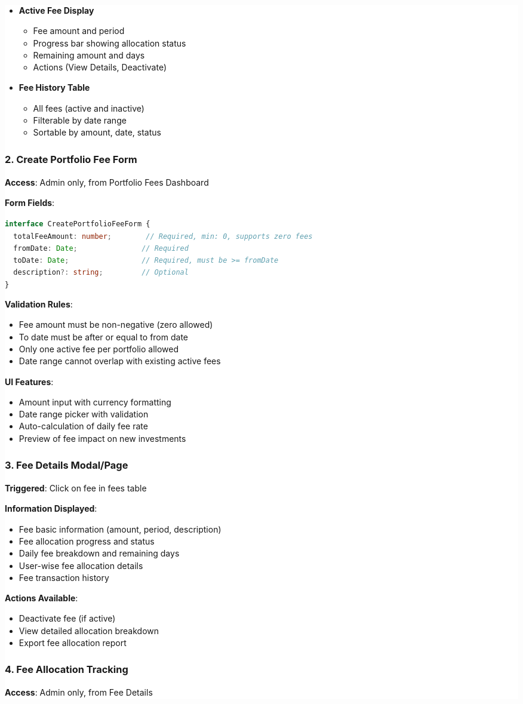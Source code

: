 - **Active Fee Display**
  - Fee amount and period
  - Progress bar showing allocation status
  - Remaining amount and days
  - Actions (View Details, Deactivate)

- **Fee History Table**
  - All fees (active and inactive)
  - Filterable by date range
  - Sortable by amount, date, status

### 2. Create Portfolio Fee Form
**Access**: Admin only, from Portfolio Fees Dashboard

**Form Fields**:
```typescript
interface CreatePortfolioFeeForm {
  totalFeeAmount: number;        // Required, min: 0, supports zero fees
  fromDate: Date;               // Required
  toDate: Date;                 // Required, must be >= fromDate
  description?: string;         // Optional
}
```

**Validation Rules**:
- Fee amount must be non-negative (zero allowed)
- To date must be after or equal to from date
- Only one active fee per portfolio allowed
- Date range cannot overlap with existing active fees

**UI Features**:
- Amount input with currency formatting
- Date range picker with validation
- Auto-calculation of daily fee rate
- Preview of fee impact on new investments

### 3. Fee Details Modal/Page
**Triggered**: Click on fee in fees table

**Information Displayed**:
- Fee basic information (amount, period, description)
- Fee allocation progress and status
- Daily fee breakdown and remaining days
- User-wise fee allocation details
- Fee transaction history

**Actions Available**:
- Deactivate fee (if active)
- View detailed allocation breakdown
- Export fee allocation report

### 4. Fee Allocation Tracking
**Access**: Admin only, from Fee Details
